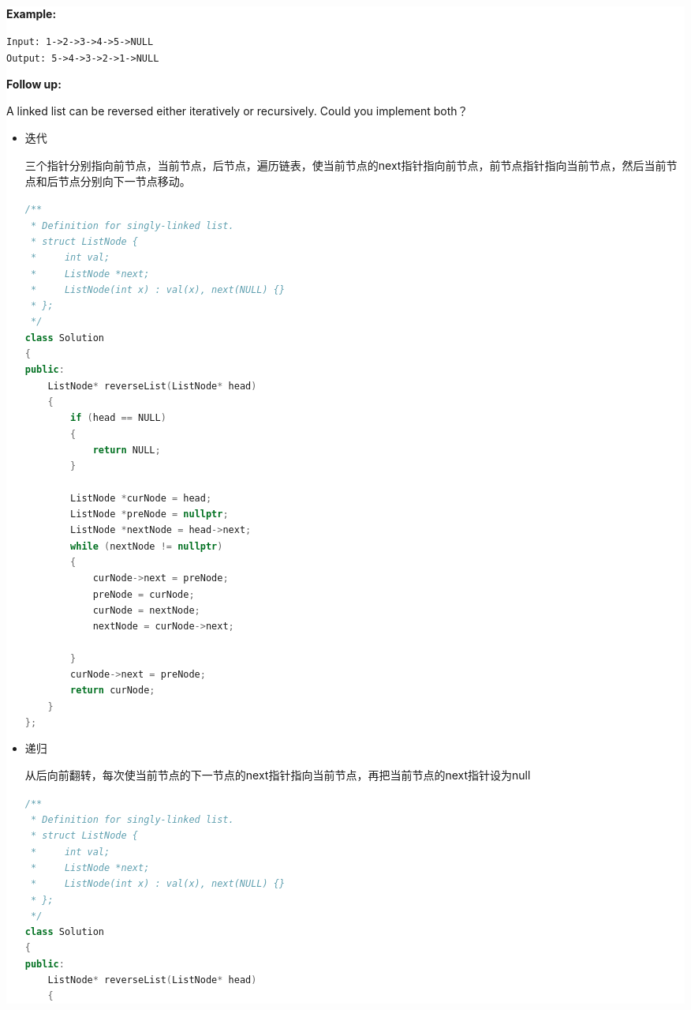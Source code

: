   **Example:**

  ```
  Input: 1->2->3->4->5->NULL
  Output: 5->4->3->2->1->NULL
  ```

  **Follow up:**

  A linked list can be reversed either iteratively or recursively. Could you implement both？

  * 迭代

    三个指针分别指向前节点，当前节点，后节点，遍历链表，使当前节点的next指针指向前节点，前节点指针指向当前节点，然后当前节点和后节点分别向下一节点移动。

    ```c++
    /**
     * Definition for singly-linked list.
     * struct ListNode {
     *     int val;
     *     ListNode *next;
     *     ListNode(int x) : val(x), next(NULL) {}
     * };
     */
    class Solution 
    {
    public:
        ListNode* reverseList(ListNode* head) 
        {
            if (head == NULL)
            {
                return NULL;
            }
            
            ListNode *curNode = head;
            ListNode *preNode = nullptr;
            ListNode *nextNode = head->next;
            while (nextNode != nullptr)
            {
                curNode->next = preNode;
                preNode = curNode;
                curNode = nextNode;
                nextNode = curNode->next;
    
            }
            curNode->next = preNode;
            return curNode;
        }
    };
    ```

  * 递归

    从后向前翻转，每次使当前节点的下一节点的next指针指向当前节点，再把当前节点的next指针设为null

    ```c++
    /**
     * Definition for singly-linked list.
     * struct ListNode {
     *     int val;
     *     ListNode *next;
     *     ListNode(int x) : val(x), next(NULL) {}
     * };
     */
    class Solution
    {
    public:
        ListNode* reverseList(ListNode* head) 
        {